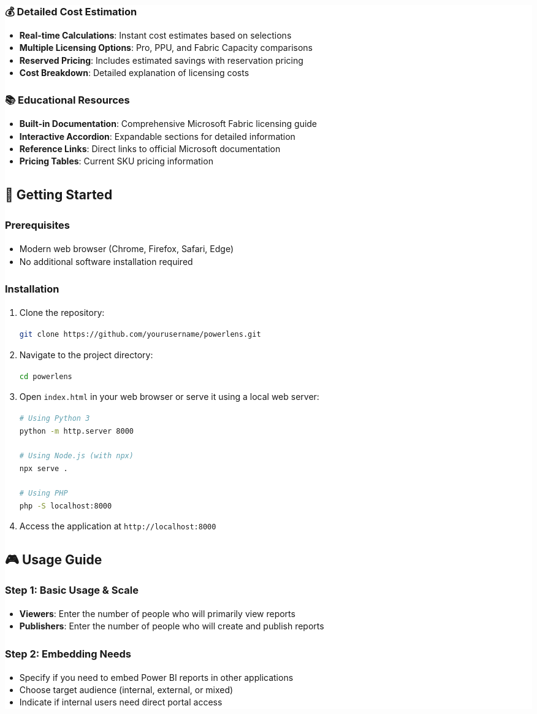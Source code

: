 ### 💰 Detailed Cost Estimation
- **Real-time Calculations**: Instant cost estimates based on selections
- **Multiple Licensing Options**: Pro, PPU, and Fabric Capacity comparisons
- **Reserved Pricing**: Includes estimated savings with reservation pricing
- **Cost Breakdown**: Detailed explanation of licensing costs

### 📚 Educational Resources
- **Built-in Documentation**: Comprehensive Microsoft Fabric licensing guide
- **Interactive Accordion**: Expandable sections for detailed information
- **Reference Links**: Direct links to official Microsoft documentation
- **Pricing Tables**: Current SKU pricing information

## 🚀 Getting Started

### Prerequisites
- Modern web browser (Chrome, Firefox, Safari, Edge)
- No additional software installation required

### Installation
1. Clone the repository:
   ```bash
   git clone https://github.com/yourusername/powerlens.git
   ```

2. Navigate to the project directory:
   ```bash
   cd powerlens
   ```

3. Open `index.html` in your web browser or serve it using a local web server:
   ```bash
   # Using Python 3
   python -m http.server 8000
   
   # Using Node.js (with npx)
   npx serve .
   
   # Using PHP
   php -S localhost:8000
   ```

4. Access the application at `http://localhost:8000`

## 🎮 Usage Guide

### Step 1: Basic Usage & Scale
- **Viewers**: Enter the number of people who will primarily view reports
- **Publishers**: Enter the number of people who will create and publish reports

### Step 2: Embedding Needs
- Specify if you need to embed Power BI reports in other applications
- Choose target audience (internal, external, or mixed)
- Indicate if internal users need direct portal access
